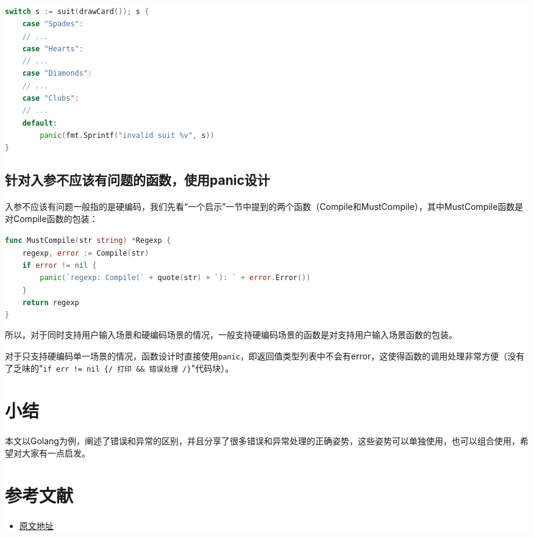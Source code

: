 ```go
switch s := suit(drawCard()); s {
    case "Spades":
    // ...
    case "Hearts":
    // ...
    case "Diamonds":
    // ... 
    case "Clubs":
    // ...
    default:
        panic(fmt.Sprintf("invalid suit %v", s))
}
```
## 针对入参不应该有问题的函数，使用panic设计
入参不应该有问题一般指的是硬编码，我们先看“一个启示”一节中提到的两个函数（Compile和MustCompile），其中MustCompile函数是对Compile函数的包装：
```go
func MustCompile(str string) *Regexp {
    regexp, error := Compile(str)
    if error != nil {
        panic(`regexp: Compile(` + quote(str) + `): ` + error.Error())
    }
    return regexp
}
```
所以，对于同时支持用户输入场景和硬编码场景的情况，一般支持硬编码场景的函数是对支持用户输入场景函数的包装。

对于只支持硬编码单一场景的情况，函数设计时直接使用`panic`，即返回值类型列表中不会有error，这使得函数的调用处理非常方便（没有了乏味的"`if err != nil {/ 打印 && 错误处理 /}`"代码块）。

# 小结
本文以Golang为例，阐述了错误和异常的区别，并且分享了很多错误和异常处理的正确姿势，这些姿势可以单独使用，也可以组合使用，希望对大家有一点启发。

# 参考文献

- [原文地址](https://www.jianshu.com/p/f30da01eea97)

